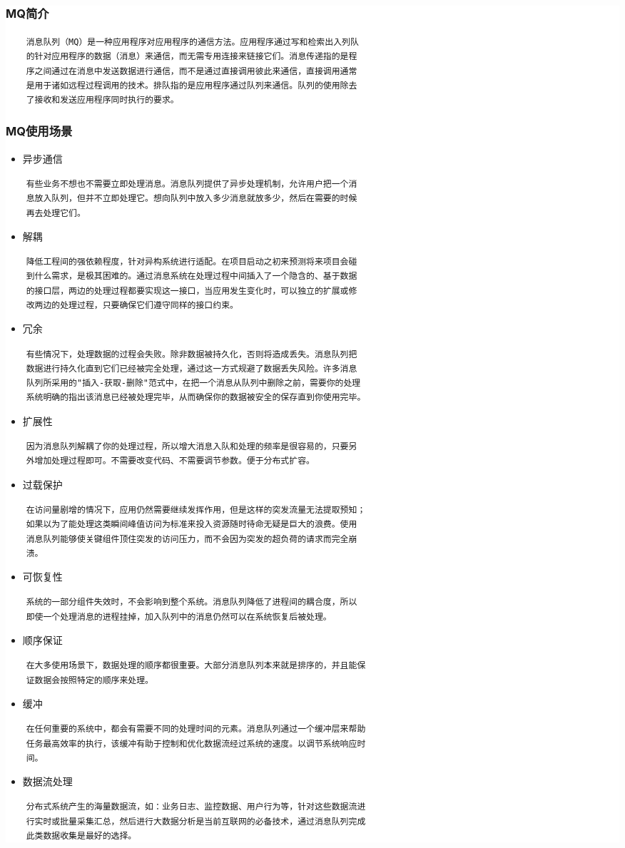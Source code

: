 ### MQ简介
```
    消息队列（MQ）是一种应用程序对应用程序的通信方法。应用程序通过写和检索出入列队
    的针对应用程序的数据（消息）来通信，而无需专用连接来链接它们。消息传递指的是程
    序之间通过在消息中发送数据进行通信，而不是通过直接调用彼此来通信，直接调用通常
    是用于诸如远程过程调用的技术。排队指的是应用程序通过队列来通信。队列的使用除去
    了接收和发送应用程序同时执行的要求。
```

### MQ使用场景
- 异步通信
```
    有些业务不想也不需要立即处理消息。消息队列提供了异步处理机制，允许用户把一个消
    息放入队列，但并不立即处理它。想向队列中放入多少消息就放多少，然后在需要的时候
    再去处理它们。
```
- 解耦
```
    降低工程间的强依赖程度，针对异构系统进行适配。在项目启动之初来预测将来项目会碰
    到什么需求，是极其困难的。通过消息系统在处理过程中间插入了一个隐含的、基于数据
    的接口层，两边的处理过程都要实现这一接口，当应用发生变化时，可以独立的扩展或修
    改两边的处理过程，只要确保它们遵守同样的接口约束。
```
- 冗余
```
    有些情况下，处理数据的过程会失败。除非数据被持久化，否则将造成丢失。消息队列把
    数据进行持久化直到它们已经被完全处理，通过这一方式规避了数据丢失风险。许多消息
    队列所采用的"插入-获取-删除"范式中，在把一个消息从队列中删除之前，需要你的处理
    系统明确的指出该消息已经被处理完毕，从而确保你的数据被安全的保存直到你使用完毕。
```
- 扩展性
```
    因为消息队列解耦了你的处理过程，所以增大消息入队和处理的频率是很容易的，只要另
    外增加处理过程即可。不需要改变代码、不需要调节参数。便于分布式扩容。
```
- 过载保护
```
    在访问量剧增的情况下，应用仍然需要继续发挥作用，但是这样的突发流量无法提取预知；
    如果以为了能处理这类瞬间峰值访问为标准来投入资源随时待命无疑是巨大的浪费。使用
    消息队列能够使关键组件顶住突发的访问压力，而不会因为突发的超负荷的请求而完全崩
    溃。
```
- 可恢复性
```
    系统的一部分组件失效时，不会影响到整个系统。消息队列降低了进程间的耦合度，所以
    即使一个处理消息的进程挂掉，加入队列中的消息仍然可以在系统恢复后被处理。
```
- 顺序保证
```
    在大多使用场景下，数据处理的顺序都很重要。大部分消息队列本来就是排序的，并且能保
    证数据会按照特定的顺序来处理。
```
- 缓冲
```
    在任何重要的系统中，都会有需要不同的处理时间的元素。消息队列通过一个缓冲层来帮助
    任务最高效率的执行，该缓冲有助于控制和优化数据流经过系统的速度。以调节系统响应时
    间。
```
- 数据流处理
```
    分布式系统产生的海量数据流，如：业务日志、监控数据、用户行为等，针对这些数据流进
    行实时或批量采集汇总，然后进行大数据分析是当前互联网的必备技术，通过消息队列完成
    此类数据收集是最好的选择。
```
